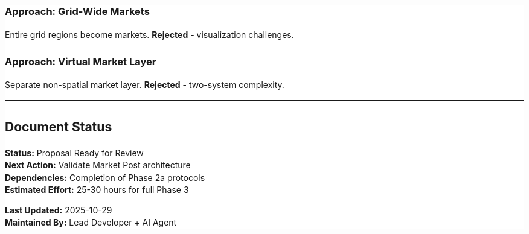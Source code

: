 ### Approach: Grid-Wide Markets
Entire grid regions become markets. **Rejected** - visualization challenges.

### Approach: Virtual Market Layer
Separate non-spatial market layer. **Rejected** - two-system complexity.

---

## Document Status

**Status:** Proposal Ready for Review  
**Next Action:** Validate Market Post architecture  
**Dependencies:** Completion of Phase 2a protocols  
**Estimated Effort:** 25-30 hours for full Phase 3

**Last Updated:** 2025-10-29  
**Maintained By:** Lead Developer + AI Agent
